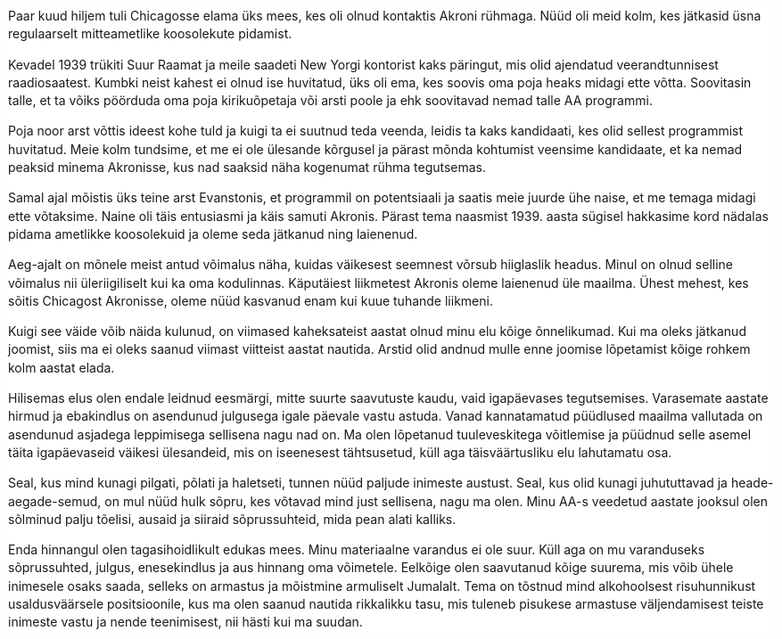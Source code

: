 Paar kuud hiljem tuli Chicagosse elama üks mees, kes oli olnud kontaktis Akroni rühmaga. Nüüd oli meid kolm, kes jätkasid üsna regulaarselt mitteametlike koosolekute pidamist.

Kevadel 1939 trükiti Suur Raamat ja meile saadeti New Yorgi kontorist kaks päringut, mis olid ajendatud veerandtunnisest raadiosaatest. Kumbki neist kahest ei olnud ise huvitatud, üks oli ema, kes soovis oma poja heaks midagi ette võtta. Soovitasin talle, et ta võiks pöörduda oma poja kirikuõpetaja või arsti poole ja ehk soovitavad nemad talle AA programmi.

Poja noor arst võttis ideest kohe tuld ja kuigi ta ei suutnud teda veenda, leidis ta kaks kandidaati, kes olid sellest programmist huvitatud. Meie kolm tundsime, et me ei ole ülesande kõrgusel ja pärast mõnda kohtumist veensime kandidaate, et ka nemad peaksid minema Akronisse, kus nad saaksid näha kogenumat rühma tegutsemas.

Samal ajal mõistis üks teine arst Evanstonis, et programmil on potentsiaali ja saatis meie juurde ühe naise, et me temaga midagi ette võtaksime. Naine oli täis entusiasmi ja käis samuti Akronis. Pärast tema naasmist 1939. aasta sügisel hakkasime kord nädalas pidama ametlikke koosolekuid ja oleme seda jätkanud ning laienenud.

Aeg-ajalt on mõnele meist antud võimalus näha, kuidas väikesest seemnest võrsub hiiglaslik headus. Minul on olnud selline võimalus nii üleriigiliselt kui ka oma kodulinnas. Käputäiest liikmetest Akronis oleme laienenud üle maailma. Ühest mehest, kes sõitis Chicagost Akronisse, oleme nüüd kasvanud enam kui kuue tuhande liikmeni.

Kuigi see väide võib näida kulunud, on viimased kaheksateist aastat olnud minu elu kõige õnnelikumad. Kui ma oleks jätkanud joomist, siis ma ei oleks saanud viimast viitteist aastat nautida. Arstid olid andnud mulle enne joomise lõpetamist kõige rohkem kolm aastat elada.

Hilisemas elus olen endale leidnud eesmärgi, mitte suurte saavutuste kaudu, vaid igapäevases tegutsemises. Varasemate aastate hirmud ja ebakindlus on asendunud julgusega igale päevale vastu astuda. Vanad kannatamatud püüdlused maailma vallutada on asendunud asjadega leppimisega sellisena nagu nad on. Ma olen lõpetanud tuuleveskitega võitlemise ja püüdnud selle asemel täita igapäevaseid väikesi ülesandeid, mis on iseenesest tähtsusetud, küll aga täisväärtusliku elu lahutamatu osa.

Seal, kus mind kunagi pilgati, põlati ja haletseti, tunnen nüüd paljude inimeste austust. Seal, kus olid kunagi juhututtavad ja heade-aegade-semud, on mul nüüd hulk sõpru, kes võtavad mind just sellisena, nagu ma olen. Minu AA-s veedetud aastate jooksul olen sõlminud palju tõelisi, ausaid ja siiraid sõprussuhteid, mida pean alati kalliks.

Enda hinnangul olen tagasihoidlikult edukas mees. Minu materiaalne varandus ei ole suur. Küll aga on mu varanduseks sõprussuhted, julgus, enesekindlus ja aus hinnang oma võimetele. Eelkõige olen saavutanud kõige suurema, mis võib ühele inimesele osaks saada, selleks on armastus ja mõistmine armuliselt Jumalalt. Tema on tõstnud mind alkohoolsest risuhunnikust usaldusväärsele positsioonile, kus ma olen saanud nautida rikkalikku tasu, mis tuleneb pisukese armastuse väljendamisest teiste inimeste vastu ja nende teenimisest, nii hästi kui ma suudan.
